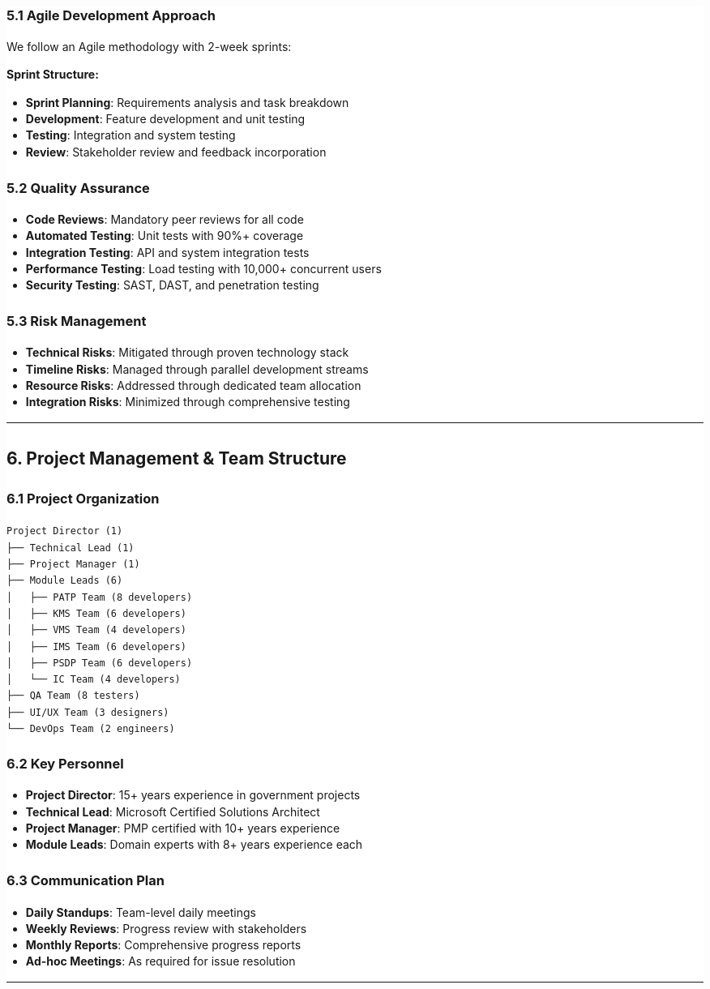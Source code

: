 ### 5.1 Agile Development Approach
We follow an Agile methodology with 2-week sprints:

**Sprint Structure:**
- **Sprint Planning**: Requirements analysis and task breakdown
- **Development**: Feature development and unit testing
- **Testing**: Integration and system testing
- **Review**: Stakeholder review and feedback incorporation

### 5.2 Quality Assurance
- **Code Reviews**: Mandatory peer reviews for all code
- **Automated Testing**: Unit tests with 90%+ coverage
- **Integration Testing**: API and system integration tests
- **Performance Testing**: Load testing with 10,000+ concurrent users
- **Security Testing**: SAST, DAST, and penetration testing

### 5.3 Risk Management
- **Technical Risks**: Mitigated through proven technology stack
- **Timeline Risks**: Managed through parallel development streams
- **Resource Risks**: Addressed through dedicated team allocation
- **Integration Risks**: Minimized through comprehensive testing

---

## 6. Project Management & Team Structure

### 6.1 Project Organization
```
Project Director (1)
├── Technical Lead (1)
├── Project Manager (1)
├── Module Leads (6)
│   ├── PATP Team (8 developers)
│   ├── KMS Team (6 developers)
│   ├── VMS Team (4 developers)
│   ├── IMS Team (6 developers)
│   ├── PSDP Team (6 developers)
│   └── IC Team (4 developers)
├── QA Team (8 testers)
├── UI/UX Team (3 designers)
└── DevOps Team (2 engineers)
```

### 6.2 Key Personnel
- **Project Director**: 15+ years experience in government projects
- **Technical Lead**: Microsoft Certified Solutions Architect
- **Project Manager**: PMP certified with 10+ years experience
- **Module Leads**: Domain experts with 8+ years experience each

### 6.3 Communication Plan
- **Daily Standups**: Team-level daily meetings
- **Weekly Reviews**: Progress review with stakeholders
- **Monthly Reports**: Comprehensive progress reports
- **Ad-hoc Meetings**: As required for issue resolution

---